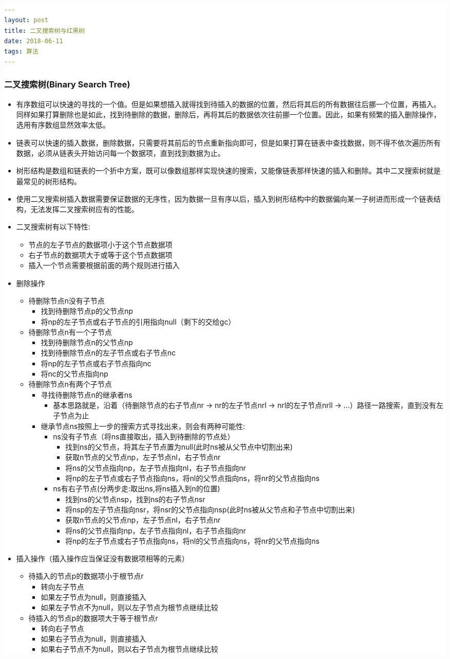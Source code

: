 ```yaml
---
layout: post
title: 二叉搜索树与红黑树
date: 2018-06-11
tags: 算法
---
```


### 二叉搜索树(Binary Search Tree)
- 有序数组可以快速的寻找的一个值。但是如果想插入就得找到待插入的数据的位置，然后将其后的所有数据往后挪一个位置，再插入。同样如果打算删除也是如此，找到待删除的数据，删除后，再将其后的数据依次往前挪一个位置。因此，如果有频繁的插入删除操作，选用有序数组显然效率太低。

- 链表可以快速的插入数据，删除数据，只需要将其前后的节点重新指向即可，但是如果打算在链表中查找数据，则不得不依次遍历所有数据，必须从链表头开始访问每一个数据项，直到找到数据为止。

- 树形结构是数组和链表的一个折中方案，既可以像数组那样实现快速的搜索，又能像链表那样快速的插入和删除。其中二叉搜索树就是最常见的树形结构。

- 使用二叉搜索树插入数据需要保证数据的无序性，因为数据一旦有序以后，插入到树形结构中的数据偏向某一子树进而形成一个链表结构，无法发挥二叉搜索树应有的性能。

- 二叉搜索树有以下特性:
	- 节点的左子节点的数据项小于这个节点数据项
	- 右子节点的数据项大于或等于这个节点数据项
	- 插入一个节点需要根据前面的两个规则进行插入

- 删除操作
	- 待删除节点n没有子节点
		- 找到待删除节点p的父节点np
		- 将np的左子节点或右子节点的引用指向null（剩下的交给gc）
	- 待删除节点n有一个子节点
		- 找到待删除节点n的父节点np
		- 找到待删除节点n的左子节点或右子节点nc
		- 将np的左子节点或右子节点指向nc
		- 将nc的父节点指向np
	- 待删除节点n有两个子节点
		- 寻找待删除节点n的继承者ns
			- 基本思路就是，沿着（待删除节点的右子节点nr -> nr的左子节点nrl -> nrl的左子节点nrll -> ...）路径一路搜索，直到没有左子节点为止
		- 继承节点ns按照上一步的搜索方式寻找出来，则会有两种可能性:
			- ns没有子节点（将ns直接取出，插入到待删除的节点处）
				- 找到ns的父节点，将其左子节点置为null(此时ns被从父节点中切割出来)
				- 获取n节点的父节点np，左子节点nl，右子节点nr
				- 将ns的父节点指向np，左子节点指向nl，右子节点指向nr
				- 将np的左子节点或右子节点指向ns，将nl的父节点指向ns，将nr的父节点指向ns
			- ns有右子节点(分两步走:取出ns,将ns插入到n的位置)
				- 找到ns的父节点nsp，找到ns的右子节点nsr
				- 将nsp的左子节点指向nsr，将nsr的父节点指向nsp(此时ns被从父节点和子节点中切割出来)
				- 获取n节点的父节点np，左子节点nl，右子节点nr
				- 将ns的父节点指向np，左子节点指向nl，右子节点指向nr
				- 将np的左子节点或右子节点指向ns，将nl的父节点指向ns，将nr的父节点指向ns

- 插入操作（插入操作应当保证没有数据项相等的元素）
	- 待插入的节点p的数据项小于根节点r
		- 转向左子节点
		- 如果左子节点为null，则直接插入
		- 如果左子节点不为null，则以左子节点为根节点继续比较
	- 待插入的节点p的数据项大于等于根节点r
		- 转向右子节点
		- 如果右子节点为null，则直接插入
		- 如果右子节点不为null，则以右子节点为根节点继续比较
